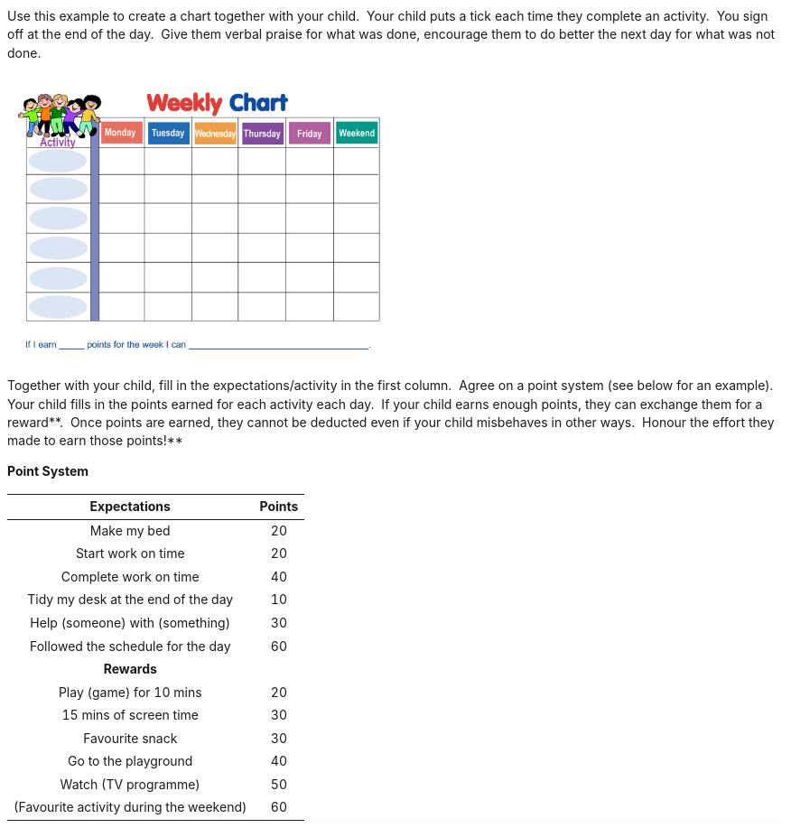 Use this example to create a chart together with your child.&nbsp; Your child puts a tick each time they complete an activity.&nbsp; You sign off at the end of the day.&nbsp; Give them verbal praise for what was done, encourage them to do better the next day for what was not done.

<img src="/images/ebss4.png" style="width:50%">

Together with your child, fill in the expectations/activity in the first column.&nbsp; Agree on a point system (see below for an example).&nbsp; Your child fills in the points earned for each activity each day.&nbsp; If your child earns enough points, they can exchange them for a reward**.&nbsp; Once points are earned, they cannot be deducted even if your child misbehaves in other ways.&nbsp; Honour the effort they made to earn those points!**&nbsp;

**Point System**

| Expectations | Points |
|:---:|:---:|
| Make my bed | 20 |
| Start work on time | 20 |
| Complete work on time | 40 |
| Tidy my desk at the end of the day | 10 |
| Help (someone) with (something) | 30 |
| Followed the schedule for the day | 60 |
| **Rewards** |  |
| Play (game) for 10 mins | 20 |
| 15 mins of screen time | 30 |
| Favourite snack | 30 |
| Go to the playground | 40 |
| Watch (TV programme) | 50 |
| (Favourite activity during the weekend) | 60 |
